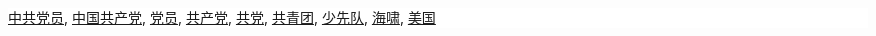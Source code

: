<a href="https://www.bannedbook.org/bnews/tag/%E4%B8%AD%E5%85%B1%E5%85%9A%E5%91%98/" rel="tag">中共党员</a>, <a href="https://www.bannedbook.org/bnews/tag/%e4%b8%ad%e5%9b%bd%e5%85%b1%e4%ba%a7%e5%85%9a/" rel="tag">中国共产党</a>, <a href="https://www.bannedbook.org/bnews/tag/%E5%85%9A%E5%91%98/" rel="tag">党员</a>, <a href="https://www.bannedbook.org/bnews/tag/%e5%85%b1%e4%ba%a7%e5%85%9a/" rel="tag">共产党</a>, <a href="https://www.bannedbook.org/bnews/tag/%E5%85%B1%E5%85%9A/" rel="tag">共党</a>, <a href="https://www.bannedbook.org/bnews/tag/%e5%85%b1%e9%9d%92%e5%9b%a2/" rel="tag">共青团</a>, <a href="https://www.bannedbook.org/bnews/tag/%e5%b0%91%e5%85%88%e9%98%9f/" rel="tag">少先队</a>, <a href="https://www.bannedbook.org/bnews/tag/%e6%b5%b7%e5%95%b8/" rel="tag">海啸</a>, <a href="https://www.bannedbook.org/bnews/tag/%e7%be%8e%e5%9b%bd/" rel="tag">美国</a></div>  </div> 